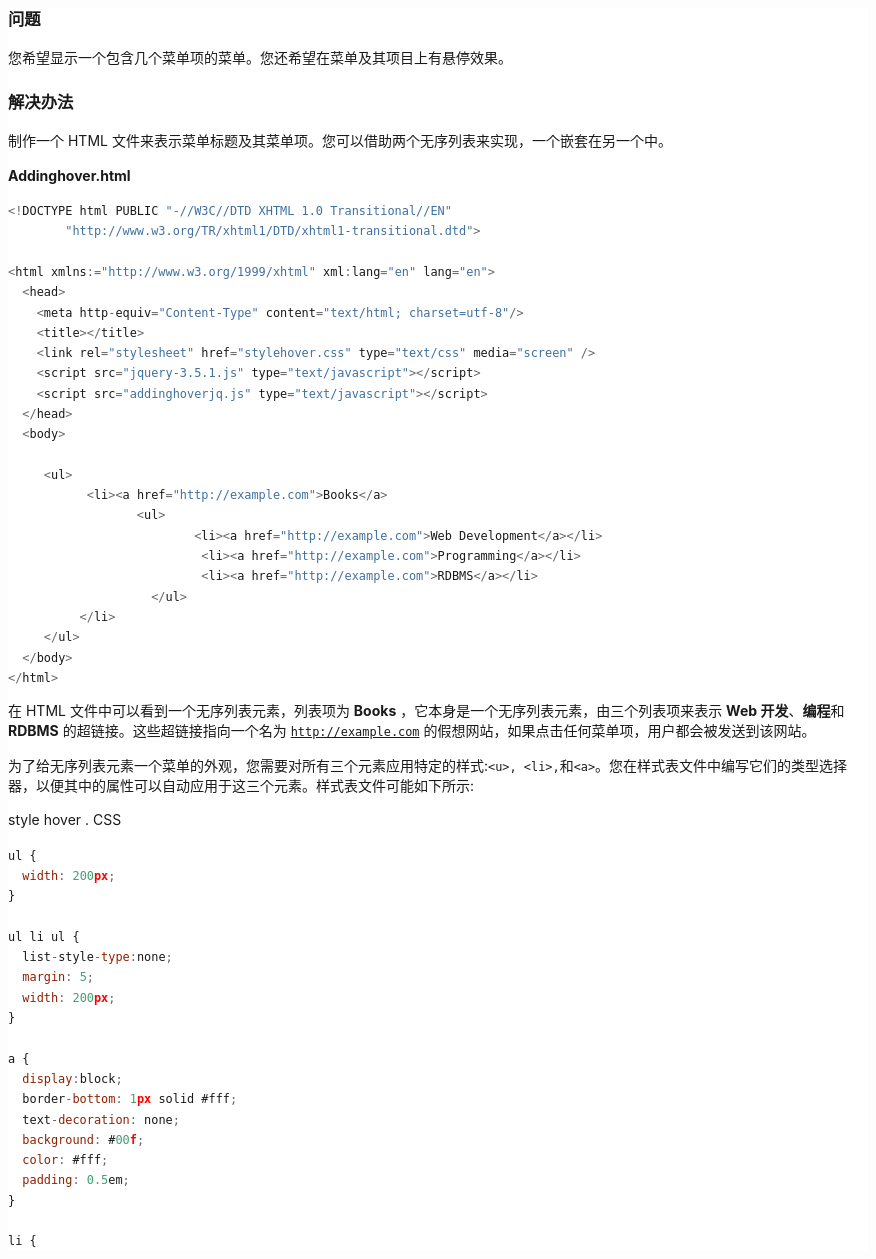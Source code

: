 ### 问题

您希望显示一个包含几个菜单项的菜单。您还希望在菜单及其项目上有悬停效果。

### 解决办法

制作一个 HTML 文件来表示菜单标题及其菜单项。您可以借助两个无序列表来实现，一个嵌套在另一个中。

**Addinghover.html**

```js
<!DOCTYPE html PUBLIC "-//W3C//DTD XHTML 1.0 Transitional//EN"
        "http://www.w3.org/TR/xhtml1/DTD/xhtml1-transitional.dtd">

<html xmlns:="http://www.w3.org/1999/xhtml" xml:lang="en" lang="en">
  <head>
    <meta http-equiv="Content-Type" content="text/html; charset=utf-8"/>
    <title></title>
    <link rel="stylesheet" href="stylehover.css" type="text/css" media="screen" />
    <script src="jquery-3.5.1.js" type="text/javascript"></script>
    <script src="addinghoverjq.js" type="text/javascript"></script>
  </head>
  <body>

     <ul>
           <li><a href="http://example.com">Books</a>
                  <ul>
                          <li><a href="http://example.com">Web Development</a></li>
                           <li><a href="http://example.com">Programming</a></li>
                           <li><a href="http://example.com">RDBMS</a></li>
                    </ul>
          </li>
     </ul>
  </body>
</html>

```

在 HTML 文件中可以看到一个无序列表元素，列表项为 **Books** ，它本身是一个无序列表元素，由三个列表项来表示 **Web 开发**、**编程**和 **RDBMS** 的超链接。这些超链接指向一个名为 [`http://example.com`](http://example.com) 的假想网站，如果点击任何菜单项，用户都会被发送到该网站。

为了给无序列表元素一个菜单的外观，您需要对所有三个元素应用特定的样式:`<u>, <li>,`和`<a>`。您在样式表文件中编写它们的类型选择器，以便其中的属性可以自动应用于这三个元素。样式表文件可能如下所示:

style hover . CSS

```js
ul {
  width: 200px;
}

ul li ul {
  list-style-type:none;
  margin: 5;
  width: 200px;
}

a {
  display:block;
  border-bottom: 1px solid #fff;
  text-decoration: none;
  background: #00f;
  color: #fff;
  padding: 0.5em;
}

li {
```